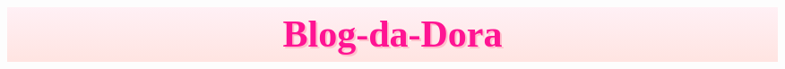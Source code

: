 # Blog-da-Dora<!DOCTYPE html>
<html lang="pt-br">
<head>
  <meta charset="UTF-8">
  <meta name="viewport" content="width=device-width, initial-scale=1.0">
  <title>Isadora Amancio</title>
  <style>
    body {
      background: linear-gradient(to bottom, #fff0f5, #ffe4e1);
      font-family: 'Comic Sans MS', cursive;
      color: #ff1493;
      margin: 0;
      padding: 0;
      text-align: center;
      overflow-x: hidden;
    }
    header {
      background: url('https://i.imgur.com/Ic3zKDB.png') no-repeat center top, #fffafc;
      background-size: contain;
      padding: 40px 20px 20px;
      border-bottom: 3px dotted #ffb6c1;
    }
    h1 {
      font-size: 3em;
      text-shadow: 2px 2px #ffc0cb;
    }
    nav {
      margin-top: 20px;
    }
    nav a {
      margin: 0 10px;
      color: #ff1493;
      text-decoration: none;
      font-weight: bold;
      font-size: 1.2em;
    }
    nav a:hover {
      text-decoration: underline;
    }
    .content {
      background-color: rgba(255, 250, 250, 0.9);
      margin: 30px auto;
      padding: 20px;
      width: 90%;
      max-width: 800px;
      border: 2px dashed #ffc0cb;
      border-radius: 20px;
      box-shadow: 0 0 15px #ff69b4;
    }
    .sparkle {
      width: 100px;
      position: absolute;
      animation: sparkle 2s infinite ease-in-out;
    }
    @keyframes sparkle {
      0%, 100% { transform: translateY(0) rotate(0deg); }
      50% { transform: translateY(20px) rotate(15deg); }
    }
    .bows {
      display: flex;
      justify-content: center;
      gap: 20px;